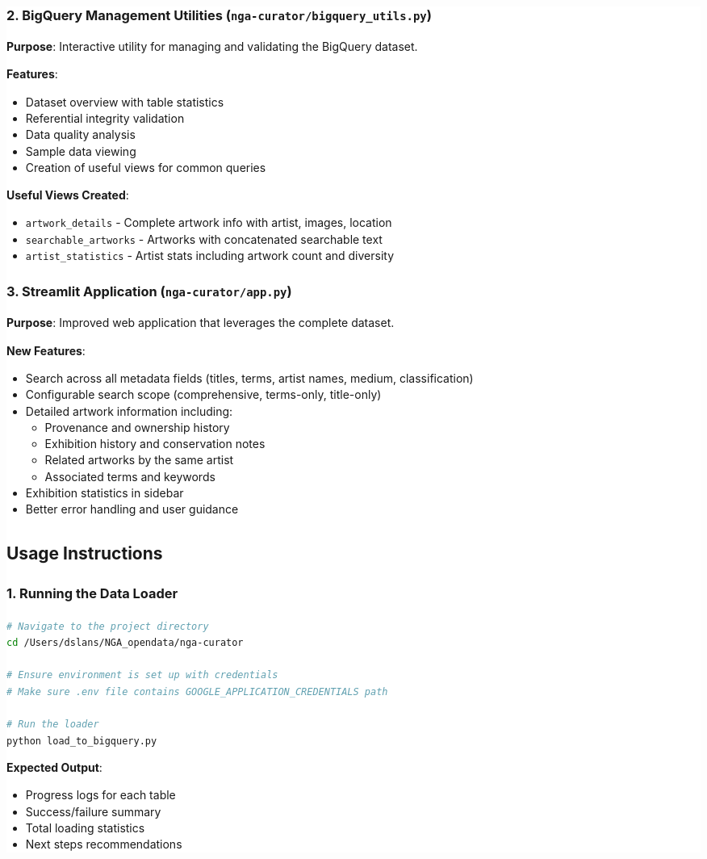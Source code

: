 ### 2. BigQuery Management Utilities (`nga-curator/bigquery_utils.py`)

**Purpose**: Interactive utility for managing and validating the BigQuery dataset.

**Features**:
- Dataset overview with table statistics
- Referential integrity validation
- Data quality analysis
- Sample data viewing
- Creation of useful views for common queries

**Useful Views Created**:
- `artwork_details` - Complete artwork info with artist, images, location
- `searchable_artworks` - Artworks with concatenated searchable text
- `artist_statistics` - Artist stats including artwork count and diversity

### 3. Streamlit Application (`nga-curator/app.py`)

**Purpose**: Improved web application that leverages the complete dataset.

**New Features**:
- Search across all metadata fields (titles, terms, artist names, medium, classification)
- Configurable search scope (comprehensive, terms-only, title-only)
- Detailed artwork information including:
  - Provenance and ownership history
  - Exhibition history and conservation notes
  - Related artworks by the same artist
  - Associated terms and keywords
- Exhibition statistics in sidebar
- Better error handling and user guidance

## Usage Instructions

### 1. Running the Data Loader

```bash
# Navigate to the project directory
cd /Users/dslans/NGA_opendata/nga-curator

# Ensure environment is set up with credentials
# Make sure .env file contains GOOGLE_APPLICATION_CREDENTIALS path

# Run the loader
python load_to_bigquery.py
```

**Expected Output**:
- Progress logs for each table
- Success/failure summary
- Total loading statistics
- Next steps recommendations
